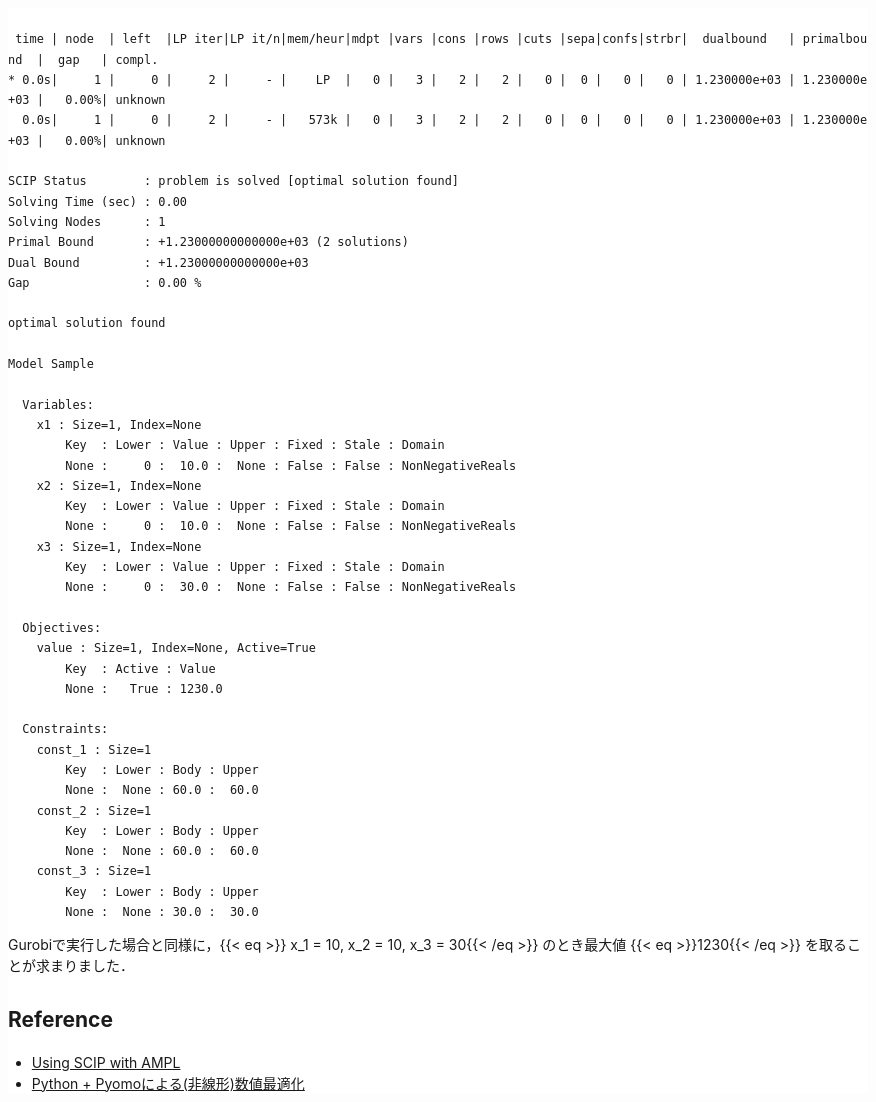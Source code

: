 ```

 time | node  | left  |LP iter|LP it/n|mem/heur|mdpt |vars |cons |rows |cuts |sepa|confs|strbr|  dualbound   | primalbound  |  gap   | compl. 
* 0.0s|     1 |     0 |     2 |     - |    LP  |   0 |   3 |   2 |   2 |   0 |  0 |   0 |   0 | 1.230000e+03 | 1.230000e+03 |   0.00%| unknown
  0.0s|     1 |     0 |     2 |     - |   573k |   0 |   3 |   2 |   2 |   0 |  0 |   0 |   0 | 1.230000e+03 | 1.230000e+03 |   0.00%| unknown

SCIP Status        : problem is solved [optimal solution found]
Solving Time (sec) : 0.00
Solving Nodes      : 1
Primal Bound       : +1.23000000000000e+03 (2 solutions)
Dual Bound         : +1.23000000000000e+03
Gap                : 0.00 %

optimal solution found

Model Sample

  Variables:
    x1 : Size=1, Index=None
        Key  : Lower : Value : Upper : Fixed : Stale : Domain
        None :     0 :  10.0 :  None : False : False : NonNegativeReals
    x2 : Size=1, Index=None
        Key  : Lower : Value : Upper : Fixed : Stale : Domain
        None :     0 :  10.0 :  None : False : False : NonNegativeReals
    x3 : Size=1, Index=None
        Key  : Lower : Value : Upper : Fixed : Stale : Domain
        None :     0 :  30.0 :  None : False : False : NonNegativeReals

  Objectives:
    value : Size=1, Index=None, Active=True
        Key  : Active : Value
        None :   True : 1230.0

  Constraints:
    const_1 : Size=1
        Key  : Lower : Body : Upper
        None :  None : 60.0 :  60.0
    const_2 : Size=1
        Key  : Lower : Body : Upper
        None :  None : 60.0 :  60.0
    const_3 : Size=1
        Key  : Lower : Body : Upper
        None :  None : 30.0 :  30.0
```

Gurobiで実行した場合と同様に，{{< eq >}} x_1 = 10, x_2 = 10, x_3 = 30{{< /eq >}} のとき最大値 {{< eq >}}1230{{< /eq >}} を取ることが求まりました．

## Reference

- [Using SCIP with AMPL
](http://www.zverovich.net/2012/08/07/using-scip-with-ampl.html)
- [Python + Pyomoによる(非線形)数値最適化](http://ajhjhaf.hatenablog.com/entry/2018/02/12/235015)
